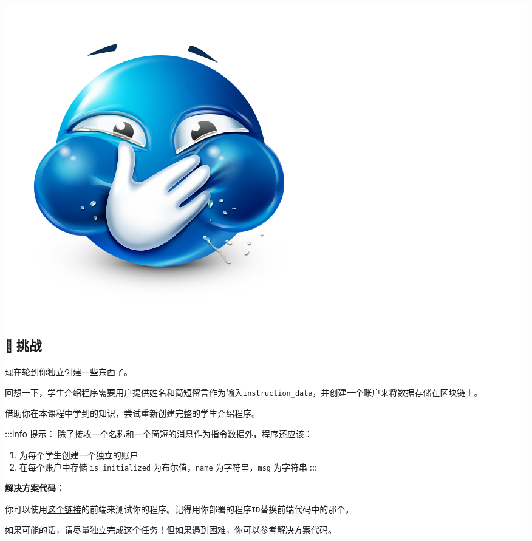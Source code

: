 ![](./img/773.png)

## 🚢 挑战

现在轮到你独立创建一些东西了。

回想一下，学生介绍程序需要用户提供姓名和简短留言作为输入`instruction_data`，并创建一个账户来将数据存储在区块链上。

借助你在本课程中学到的知识，尝试重新创建完整的学生介绍程序。

:::info
提示：
除了接收一个名称和一个简短的消息作为指令数据外，程序还应该：
1. 为每个学生创建一个独立的账户
2. 在每个账户中存储 `is_initialized` 为布尔值，`name` 为字符串，`msg` 为字符串
:::

**解决方案代码：**

你可以使用[这个链接](https://github.com/buildspace/solana-student-intros-frontend)的前端来测试你的程序。记得用你部署的程序`ID`替换前端代码中的那个。

如果可能的话，请尽量独立完成这个任务！但如果遇到困难，你可以参考[解决方案代码](https://beta.solpg.io/62b11ce4f6273245aca4f5b2)。
